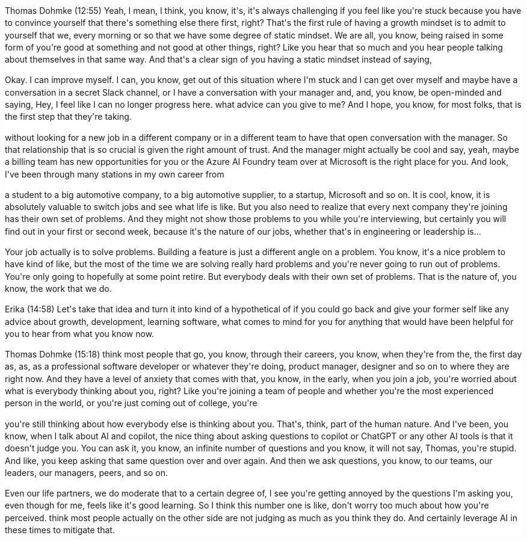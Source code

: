 Thomas Dohmke (12:55)
Yeah, I mean, I think, you know, it's, it's always challenging if you feel like you're stuck because you have to convince yourself that there's something else there first, right? That's the first rule of having a growth mindset is to admit to yourself that we, every morning or so that we have some degree of static mindset. We are all, you know, being raised in some form of you're good at something and not good at other things, right? Like you hear that so much and you hear people talking about themselves in that same way. And that's a clear sign of you having a static mindset instead of saying,

Okay. I can improve myself. I can, you know, get out of this situation where I'm stuck and I can get over myself and maybe have a conversation in a secret Slack channel, or I have a conversation with your manager and, and, you know, be open-minded and saying, Hey, I feel like I can no longer progress here. what advice can you give to me? And I hope, you know, for most folks, that is the first step that they're taking.

without looking for a new job in a different company or in a different team to have that open conversation with the manager. So that relationship that is so crucial is given the right amount of trust. And the manager might actually be cool and say, yeah, maybe a billing team has new opportunities for you or the Azure AI Foundry team over at Microsoft is the right place for you. And look, I've been through many stations in my own career from

a student to a big automotive company, to a big automotive supplier, to a startup, Microsoft and so on. It is cool, know, it is absolutely valuable to switch jobs and see what life is like. But you also need to realize that every next company they're joining has their own set of problems. And they might not show those problems to you while you're interviewing, but certainly you will find out in your first or second week, because it's the nature of our jobs, whether that's in engineering or leadership is...

Your job actually is to solve problems. Building a feature is just a different angle on a problem. You know, it's a nice problem to have kind of like, but the most of the time we are solving really hard problems and you're never going to run out of problems. You're only going to hopefully at some point retire. But everybody deals with their own set of problems. That is the nature of, you know, the work that we do.

Erika (14:58)
Let's take that idea and turn it into kind of a hypothetical of if you could go back and give your former self like any advice about growth, development, learning software, what comes to mind for you for anything that would have been helpful for you to hear from what you know now.

Thomas Dohmke (15:18)
think most people that go, you know, through their careers, you know, when they're from the, the first day as, as, as a professional software developer or whatever they're doing, product manager, designer and so on to where they are right now. And they have a level of anxiety that comes with that, you know, in the early, when you join a job, you're worried about what is everybody thinking about you, right? Like you're joining a team of people and whether you're the most experienced person in the world, or you're just coming out of college, you're

you're still thinking about how everybody else is thinking about you. That's, think, part of the human nature. And I've been, you know, when I talk about AI and copilot, the nice thing about asking questions to copilot or ChatGPT or any other AI tools is that it doesn't judge you. You can ask it, you know, an infinite number of questions and you know, it will not say, Thomas, you're stupid. And like, you keep asking that same question over and over again. And then we ask questions, you know, to our teams, our leaders, our managers, peers, and so on.

Even our life partners, we do moderate that to a certain degree of, I see you're getting annoyed by the questions I'm asking you, even though for me, feels like it's good learning. So I think this number one is like, don't worry too much about how you're perceived. think most people actually on the other side are not judging as much as you think they do. And certainly leverage AI in these times to mitigate that.
